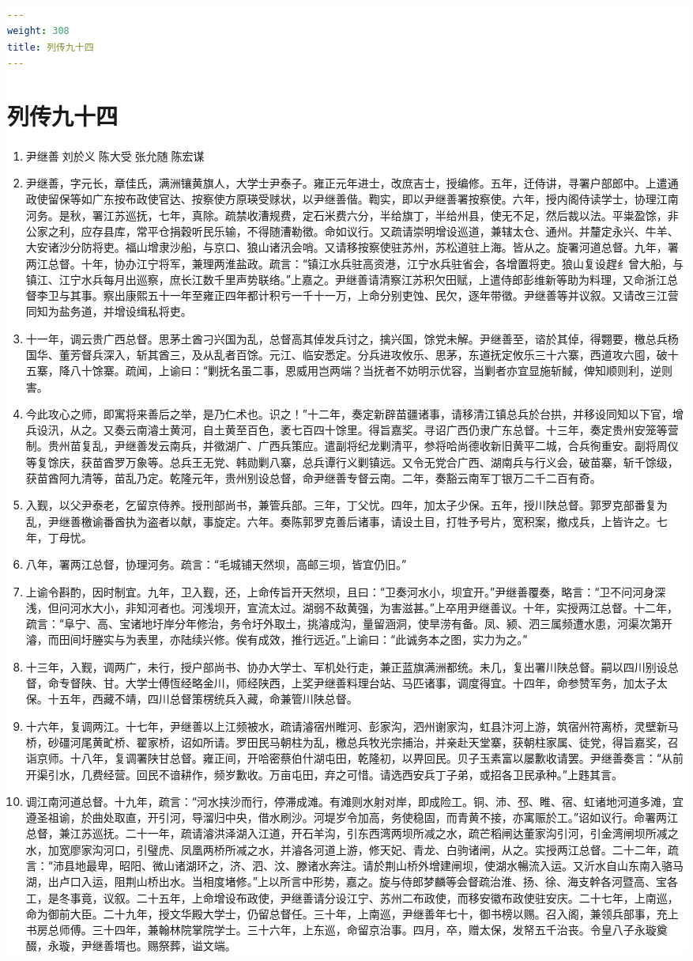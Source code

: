 ```yaml
---
weight: 308
title: 列传九十四
---
```


# 列传九十四

1. <span id="列传九十四-1"></span>
尹继善 刘於义 陈大受 张允随 陈宏谋

2. <span id="列传九十四-2"></span>
尹继善，字元长，章佳氏，满洲镶黄旗人，大学士尹泰子。雍正元年进士，改庶吉士，授编修。五年，迁侍讲，寻署户部郎中。上遣通政使留保等如广东按布政使官达、按察使方原瑛受赇状，以尹继善偕。鞫实，即以尹继善署按察使。六年，授内阁侍读学士，协理江南河务。是秋，署江苏巡抚，七年，真除。疏禁收漕规费，定石米费六分，半给旗丁，半给州县，使无不足，然后裁以法。平粜盈馀，非公家之利，应存县库，常平仓捐穀听民乐输，不得随漕勒徵。命如议行。又疏请崇明增设巡道，兼辖太仓、通州。并釐定永兴、牛羊、大安诸沙分防将吏。福山增隶沙船，与京口、狼山诸汛会哨。又请移按察使驻苏州，苏松道驻上海。皆从之。旋署河道总督。九年，署两江总督。十年，协办江宁将军，兼理两淮盐政。疏言：“镇江水兵驻高资港，江宁水兵驻省会，各增置将吏。狼山复设趕纟曾大船，与镇江、江宁水兵每月出巡察，庶长江数千里声势联络。”上嘉之。尹继善请清察江苏积欠田赋，上遣侍郎彭维新等助为料理，又命浙江总督李卫与其事。察出康熙五十一年至雍正四年都计积亏一千十一万，上命分别吏蚀、民欠，逐年带徵。尹继善等并议叙。又请改三江营同知为盐务道，并增设缉私将吏。

3. <span id="列传九十四-3"></span>
十一年，调云贵广西总督。思茅土酋刁兴国为乱，总督高其倬发兵讨之，擒兴国，馀党未解。尹继善至，谘於其倬，得翾要，檄总兵杨国华、董芳督兵深入，斩其酋三，及从乱者百馀。元江、临安悉定。分兵进攻攸乐、思茅，东道抚定攸乐三十六寨，西道攻六囤，破十五寨，降八十馀寨。疏闻，上谕曰：“剿抚名虽二事，恩威用岂两端？当抚者不妨明示优容，当剿者亦宜显施斩馘，俾知顺则利，逆则害。

4. <span id="列传九十四-4"></span>
今此攻心之师，即寓将来善后之举，是乃仁术也。识之！”十二年，奏定新辟苗疆诸事，请移清江镇总兵於台拱，并移设同知以下官，增兵设汛，从之。又奏云南濬土黄河，自土黄至百色，袤七百四十馀里。得旨嘉奖。寻诏广西仍隶广东总督。十三年，奏定贵州安笼等营制。贵州苗复乱，尹继善发云南兵，并徵湖广、广西兵策应。遣副将纪龙剿清平，参将哈尚德收新旧黄平二城，合兵徇重安。副将周仪等复馀庆，获苗酋罗万象等。总兵王无党、韩勋剿八寨，总兵谭行义剿镇远。又令无党合广西、湖南兵与行义会，破苗寨，斩千馀级，获苗酋阿九清等，苗乱乃定。乾隆元年，贵州别设总督，命尹继善专督云南。二年，奏豁云南军丁银万二千二百有奇。

5. <span id="列传九十四-5"></span>
入觐，以父尹泰老，乞留京侍养。授刑部尚书，兼管兵部。三年，丁父忧。四年，加太子少保。五年，授川陕总督。郭罗克部番复为乱，尹继善檄谕番酋执为盗者以献，事旋定。六年。奏陈郭罗克善后诸事，请设土目，打牲予号片，宽积案，撤戍兵，上皆许之。七年，丁母忧。

6. <span id="列传九十四-6"></span>
八年，署两江总督，协理河务。疏言：“毛城铺天然坝，高邮三坝，皆宜仍旧。”

7. <span id="列传九十四-7"></span>
上谕令斟酌，因时制宜。九年，卫入觐，还，上命传旨开天然坝，且曰：“卫奏河水小，坝宜开。”尹继善覆奏，略言：“卫不问河身深浅，但问河水大小，非知河者也。河浅坝开，宣流太过。湖弱不敌黄强，为害滋甚。”上卒用尹继善议。十年，实授两江总督。十二年，疏言：“阜宁、高、宝诸地圩岸分年修治，务令圩外取土，挑濬成沟，量留涵洞，使旱涝有备。凤、颍、泗三属频遭水患，河渠次第开濬，而田间圩塍实与为表里，亦陆续兴修。俟有成效，推行远近。”上谕曰：“此诚务本之图，实力为之。”

8. <span id="列传九十四-8"></span>
十三年，入觐，调两广，未行，授户部尚书、协办大学士、军机处行走，兼正蓝旗满洲都统。未几，复出署川陕总督。嗣以四川别设总督，命专督陕、甘。大学士傅恆经略金川，师经陕西，上奖尹继善料理台站、马匹诸事，调度得宜。十四年，命参赞军务，加太子太保。十五年，西藏不靖，四川总督策楞统兵入藏，命兼管川陕总督。

9. <span id="列传九十四-9"></span>
十六年，复调两江。十七年，尹继善以上江频被水，疏请濬宿州睢河、彭家沟，泗州谢家沟，虹县汴河上游，筑宿州符离桥，灵壁新马桥，砂礓河尾黄甿桥、翟家桥，诏如所请。罗田民马朝柱为乱，檄总兵牧光宗捕治，并亲赴天堂寨，获朝柱家属、徒党，得旨嘉奖，召诣京师。十八年，复调署陕甘总督。雍正间，开哈密蔡伯什湖屯田，乾隆初，以畀回民。贝子玉素富以屡歉收请罢。尹继善奏言：“从前开渠引水，几费经营。回民不谙耕作，频岁歉收。万亩屯田，弃之可惜。请选西安兵丁子弟，或招各卫民承种。”上韪其言。

10. <span id="列传九十四-10"></span>
调江南河道总督。十九年，疏言：“河水挟沙而行，停滞成滩。有滩则水射对岸，即成险工。铜、沛、邳、睢、宿、虹诸地河道多滩，宜遵圣祖谕，於曲处取直，开引河，导溜归中央，借水刷沙。河堤岁令加高，务使稳固，而青黄不接，亦寓赈於工。”诏如议行。命署两江总督，兼江苏巡抚。二十一年，疏请濬洪泽湖入江道，开石羊沟，引东西湾两坝所减之水，疏芒稻闸达董家沟引河，引金湾闸坝所减之水，加宽廖家沟河口，引璧虎、凤凰两桥所减之水，并濬各河道上游，修天妃、青龙、白驹诸闸，从之。实授两江总督。二十二年，疏言：“沛县地最卑，昭阳、微山诸湖环之，济、泗、汶、滕诸水奔注。请於荆山桥外增建闸坝，使湖水暢流入运。又沂水自山东南入骆马湖，出卢口入运，阻荆山桥出水。当相度堵修。”上以所言中形势，嘉之。旋与侍郎梦麟等会督疏治淮、扬、徐、海支幹各河暨高、宝各工，是冬事竟，议叙。二十五年，上命增设布政使，尹继善请分设江宁、苏州二布政使，而移安徽布政使驻安庆。二十七年，上南巡，命为御前大臣。二十九年，授文华殿大学士，仍留总督任。三十年，上南巡，尹继善年七十，御书榜以赐。召入阁，兼领兵部事，充上书房总师傅。三十四年，兼翰林院掌院学士。三十六年，上东巡，命留京治事。四月，卒，赠太保，发帑五千治丧。令皇八子永璇奠醊，永璇，尹继善壻也。赐祭葬，谥文端。
